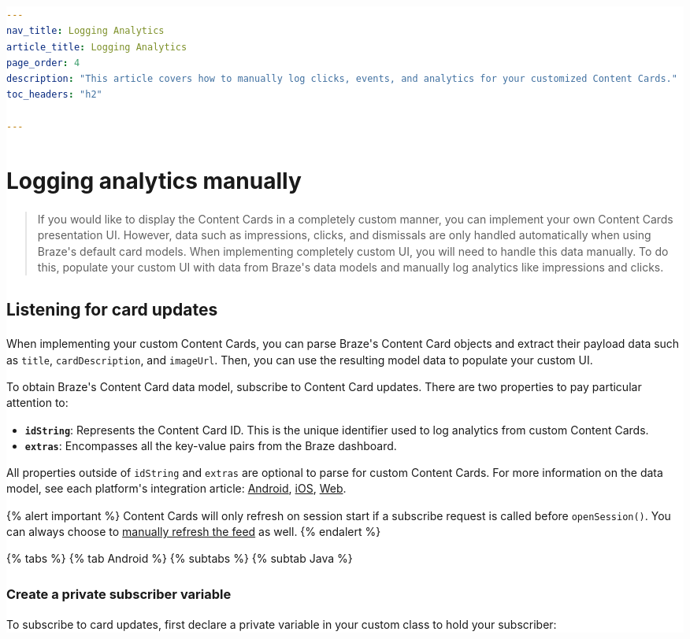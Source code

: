 ```yaml
---
nav_title: Logging Analytics  
article_title: Logging Analytics 
page_order: 4
description: "This article covers how to manually log clicks, events, and analytics for your customized Content Cards."
toc_headers: "h2"

---
```


# Logging analytics manually

> If you would like to display the Content Cards in a completely custom manner, you can implement your own Content Cards presentation UI. However, data such as impressions, clicks, and dismissals are only handled automatically when using Braze's default card models. When implementing completely custom UI, you will need to handle this data manually. To do this, populate your custom UI with data from Braze's data models and manually log analytics like impressions and clicks. 

## Listening for card updates

When implementing your custom Content Cards, you can parse Braze's Content Card objects and extract their payload data such as `title`, `cardDescription`, and `imageUrl`. Then, you can use the resulting model data to populate your custom UI. 

To obtain Braze's Content Card data model, subscribe to Content Card updates. There are two properties to pay particular attention to:

* **`idString`**: Represents the Content Card ID. This is the unique identifier used to log analytics from custom Content Cards.
* **`extras`**: Encompasses all the key-value pairs from the Braze dashboard.

All properties outside of `idString` and `extras` are optional to parse for custom Content Cards. For more information on the data model, see each platform's integration article: [Android][1], [iOS][2], [Web][3].



{% alert important %}
Content Cards will only refresh on session start if a subscribe request is called before `openSession()`. You can always choose to [manually refresh the feed]({{site.baseurl}}/developer_guide/customization_guides/content_cards/customizing_feed) as well.
{% endalert %}

{% tabs %}
{% tab Android %}
{% subtabs %}
{% subtab Java %}

### Create a private subscriber variable

To subscribe to card updates, first declare a private variable in your custom class to hold your subscriber:


[1]: {{site.baseurl}}/developer_guide/platform_integration_guides/android/content_cards/integration/
[2]: {{site.baseurl}}/developer_guide/platform_integration_guides/swift/content_cards/integration/
[3]: {{site.baseurl}}/developer_guide/platform_integration_guides/web/content_cards/integration/
